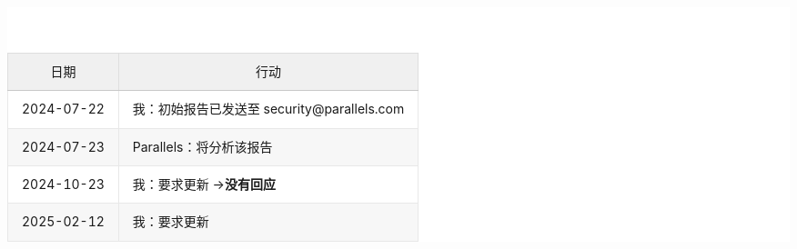<table><caption><section><span leaf=""><br/></span></section></caption><tfoot><tr><td></td></tr></tfoot><colgroup><col/><col/></colgroup></table><table><thead><tr style="box-sizing: border-box;margin: 0px;padding: 0px;border: 0px;font: inherit;vertical-align: baseline;"><th style="box-sizing: border-box;margin: 0px;padding: 10px 15px;border-width: 1px;border-style: solid;border-color: rgb(222, 222, 222) rgb(222, 222, 222) rgb(201, 201, 201);border-image: initial;font: inherit;vertical-align: baseline;background-color: rgb(240, 240, 240);"><font style="box-sizing: border-box;vertical-align: inherit;"><font style="box-sizing: border-box;vertical-align: inherit;"><span leaf="">日期</span></font></font></th><th style="box-sizing: border-box;margin: 0px;padding: 10px 15px;border-width: 1px;border-style: solid;border-color: rgb(222, 222, 222) rgb(222, 222, 222) rgb(201, 201, 201);border-image: initial;font: inherit;vertical-align: baseline;background-color: rgb(240, 240, 240);"><font style="box-sizing: border-box;vertical-align: inherit;"><font style="box-sizing: border-box;vertical-align: inherit;"><span leaf="">行动</span></font></font></th></tr></thead><tbody><tr style="box-sizing: border-box;margin: 0px;padding: 0px;border: 0px;font: inherit;vertical-align: baseline;"><td style="box-sizing: border-box;margin: 0px;padding: 10px 15px;border: 1px solid rgb(232, 232, 232);font: inherit;vertical-align: baseline;"><font style="box-sizing: border-box;vertical-align: inherit;" data-mpa-action-id="m7lg9qa8wad"><font style="box-sizing: border-box;vertical-align: inherit;"><span leaf="">2024-07-22</span></font></font></td><td style="box-sizing: border-box;margin: 0px;padding: 10px 15px;border: 1px solid rgb(232, 232, 232);font: inherit;vertical-align: baseline;"><font style="box-sizing: border-box;vertical-align: inherit;"><font style="box-sizing: border-box;vertical-align: inherit;"><span leaf="">我：初始报告已发送至 security@parallels.com</span></font></font></td></tr><tr style="box-sizing: border-box;margin: 0px;padding: 0px;border: 0px;font: inherit;vertical-align: baseline;background-color: rgb(247, 247, 247);"><td style="box-sizing: border-box;margin: 0px;padding: 10px 15px;border: 1px solid rgb(232, 232, 232);font: inherit;vertical-align: baseline;"><font style="box-sizing: border-box;vertical-align: inherit;"><font style="box-sizing: border-box;vertical-align: inherit;"><span leaf="">2024-07-23</span></font></font></td><td style="box-sizing: border-box;margin: 0px;padding: 10px 15px;border: 1px solid rgb(232, 232, 232);font: inherit;vertical-align: baseline;"><font style="box-sizing: border-box;vertical-align: inherit;"><font style="box-sizing: border-box;vertical-align: inherit;"><span leaf="">Parallels：将分析该报告</span></font></font></td></tr><tr style="box-sizing: border-box;margin: 0px;padding: 0px;border: 0px;font: inherit;vertical-align: baseline;"><td style="box-sizing: border-box;margin: 0px;padding: 10px 15px;border: 1px solid rgb(232, 232, 232);font: inherit;vertical-align: baseline;"><font style="box-sizing: border-box;vertical-align: inherit;"><font style="box-sizing: border-box;vertical-align: inherit;"><span leaf="">2024-10-23</span></font></font></td><td style="box-sizing: border-box;margin: 0px;padding: 10px 15px;border: 1px solid rgb(232, 232, 232);font: inherit;vertical-align: baseline;"><font style="box-sizing: border-box;vertical-align: inherit;"><font style="box-sizing: border-box;vertical-align: inherit;"><span leaf="">我：要求更新 -&gt;</span></font></font><strong style="box-sizing: border-box;margin: 0px;padding: 0px;border: 0px;font-style: inherit;font-variant: inherit;font-weight: bold;font-stretch: inherit;font-size: inherit;line-height: inherit;font-family: inherit;font-optical-sizing: inherit;font-size-adjust: inherit;font-kerning: inherit;font-feature-settings: inherit;font-variation-settings: inherit;vertical-align: baseline;"><font style="box-sizing: border-box;vertical-align: inherit;"><font style="box-sizing: border-box;vertical-align: inherit;"><span leaf="">没有回应</span></font></font></strong></td></tr><tr style="box-sizing: border-box;margin: 0px;padding: 0px;border: 0px;font: inherit;vertical-align: baseline;background-color: rgb(247, 247, 247);"><td style="box-sizing: border-box;margin: 0px;padding: 10px 15px;border: 1px solid rgb(232, 232, 232);font: inherit;vertical-align: baseline;"><font style="box-sizing: border-box;vertical-align: inherit;"><font style="box-sizing: border-box;vertical-align: inherit;"><span leaf="">2025-02-12</span></font></font></td><td style="box-sizing: border-box;margin: 0px;padding: 10px 15px;border: 1px solid rgb(232, 232, 232);font: inherit;vertical-align: baseline;"><font style="box-sizing: border-box;vertical-align: inherit;"><font style="box-sizing: border-box;vertical-align: inherit;"><span leaf="">我：要求更新